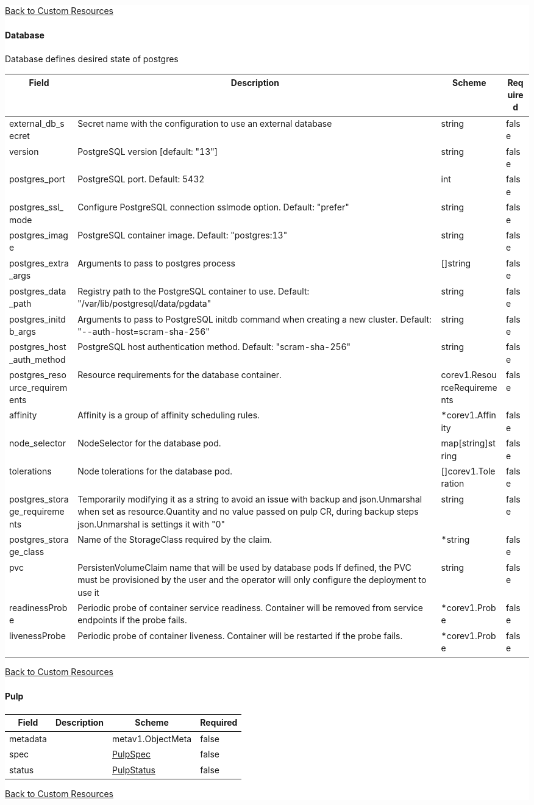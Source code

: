 [Back to Custom Resources](#custom-resources)

#### Database

Database defines desired state of postgres

| Field | Description | Scheme | Required |
| ----- | ----------- | ------ | -------- |
| external_db_secret | Secret name with the configuration to use an external database | string | false |
| version | PostgreSQL version [default: \"13\"] | string | false |
| postgres_port | PostgreSQL port. Default: 5432 | int | false |
| postgres_ssl_mode | Configure PostgreSQL connection sslmode option. Default: \"prefer\" | string | false |
| postgres_image | PostgreSQL container image. Default: \"postgres:13\" | string | false |
| postgres_extra_args | Arguments to pass to postgres process | []string | false |
| postgres_data_path | Registry path to the PostgreSQL container to use. Default: \"/var/lib/postgresql/data/pgdata\" | string | false |
| postgres_initdb_args | Arguments to pass to PostgreSQL initdb command when creating a new cluster. Default: \"--auth-host=scram-sha-256\" | string | false |
| postgres_host_auth_method | PostgreSQL host authentication method. Default: \"scram-sha-256\" | string | false |
| postgres_resource_requirements | Resource requirements for the database container. | corev1.ResourceRequirements | false |
| affinity | Affinity is a group of affinity scheduling rules. | *corev1.Affinity | false |
| node_selector | NodeSelector for the database pod. | map[string]string | false |
| tolerations | Node tolerations for the database pod. | []corev1.Toleration | false |
| postgres_storage_requirements | Temporarily modifying it as a string to avoid an issue with backup and json.Unmarshal when set as resource.Quantity and no value passed on pulp CR, during backup steps json.Unmarshal is settings it with \"0\" | string | false |
| postgres_storage_class | Name of the StorageClass required by the claim. | *string | false |
| pvc | PersistenVolumeClaim name that will be used by database pods If defined, the PVC must be provisioned by the user and the operator will only configure the deployment to use it | string | false |
| readinessProbe | Periodic probe of container service readiness. Container will be removed from service endpoints if the probe fails. | *corev1.Probe | false |
| livenessProbe | Periodic probe of container liveness. Container will be restarted if the probe fails. | *corev1.Probe | false |

[Back to Custom Resources](#custom-resources)

#### Pulp



| Field | Description | Scheme | Required |
| ----- | ----------- | ------ | -------- |
| metadata |  | metav1.ObjectMeta | false |
| spec |  | [PulpSpec](#pulpspec) | false |
| status |  | [PulpStatus](#pulpstatus) | false |

[Back to Custom Resources](#custom-resources)
